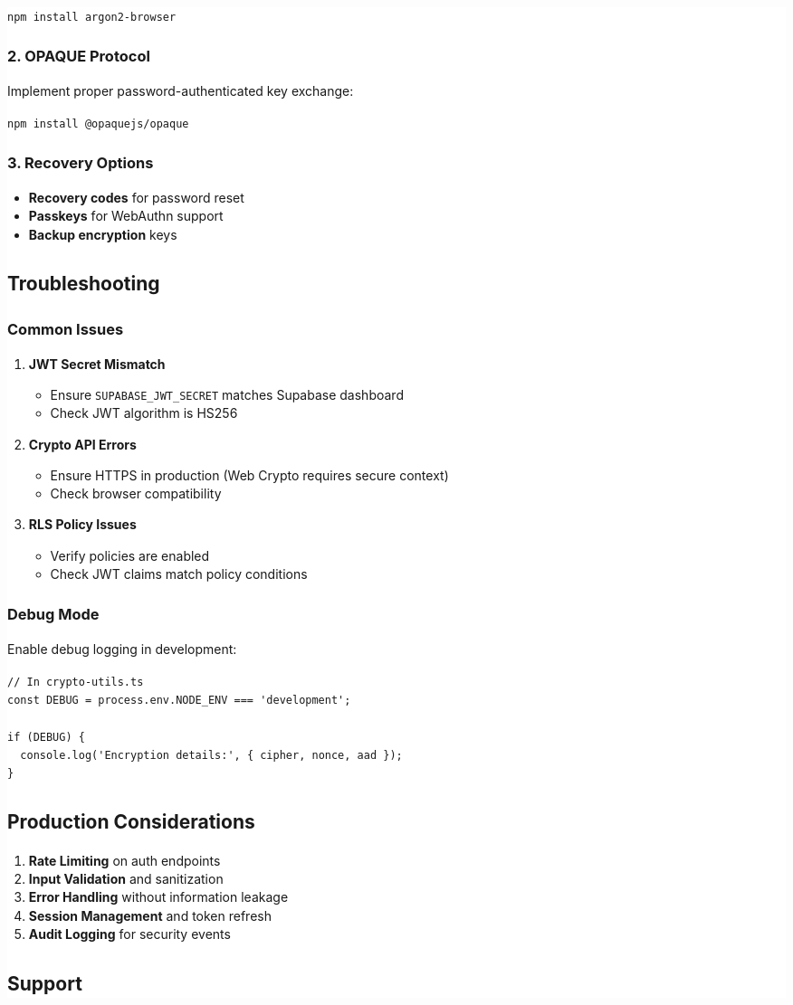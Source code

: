```bash
npm install argon2-browser
```

### 2. OPAQUE Protocol
Implement proper password-authenticated key exchange:

```bash
npm install @opaquejs/opaque
```

### 3. Recovery Options
- **Recovery codes** for password reset
- **Passkeys** for WebAuthn support
- **Backup encryption** keys

## Troubleshooting

### Common Issues

1. **JWT Secret Mismatch**
   - Ensure `SUPABASE_JWT_SECRET` matches Supabase dashboard
   - Check JWT algorithm is HS256

2. **Crypto API Errors**
   - Ensure HTTPS in production (Web Crypto requires secure context)
   - Check browser compatibility

3. **RLS Policy Issues**
   - Verify policies are enabled
   - Check JWT claims match policy conditions

### Debug Mode

Enable debug logging in development:

```tsx
// In crypto-utils.ts
const DEBUG = process.env.NODE_ENV === 'development';

if (DEBUG) {
  console.log('Encryption details:', { cipher, nonce, aad });
}
```

## Production Considerations

1. **Rate Limiting** on auth endpoints
2. **Input Validation** and sanitization
3. **Error Handling** without information leakage
4. **Session Management** and token refresh
5. **Audit Logging** for security events

## Support
